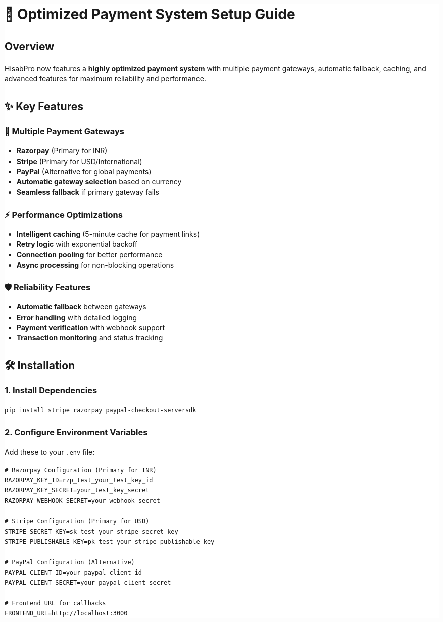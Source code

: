 # 🚀 Optimized Payment System Setup Guide

## Overview

HisabPro now features a **highly optimized payment system** with multiple payment gateways, automatic fallback, caching, and advanced features for maximum reliability and performance.

## ✨ Key Features

### 🔄 Multiple Payment Gateways
- **Razorpay** (Primary for INR)
- **Stripe** (Primary for USD/International)
- **PayPal** (Alternative for global payments)
- **Automatic gateway selection** based on currency
- **Seamless fallback** if primary gateway fails

### ⚡ Performance Optimizations
- **Intelligent caching** (5-minute cache for payment links)
- **Retry logic** with exponential backoff
- **Connection pooling** for better performance
- **Async processing** for non-blocking operations

### 🛡️ Reliability Features
- **Automatic fallback** between gateways
- **Error handling** with detailed logging
- **Payment verification** with webhook support
- **Transaction monitoring** and status tracking

## 🛠️ Installation

### 1. Install Dependencies

```bash
pip install stripe razorpay paypal-checkout-serversdk
```

### 2. Configure Environment Variables

Add these to your `.env` file:

```env
# Razorpay Configuration (Primary for INR)
RAZORPAY_KEY_ID=rzp_test_your_test_key_id
RAZORPAY_KEY_SECRET=your_test_key_secret
RAZORPAY_WEBHOOK_SECRET=your_webhook_secret

# Stripe Configuration (Primary for USD)
STRIPE_SECRET_KEY=sk_test_your_stripe_secret_key
STRIPE_PUBLISHABLE_KEY=pk_test_your_stripe_publishable_key

# PayPal Configuration (Alternative)
PAYPAL_CLIENT_ID=your_paypal_client_id
PAYPAL_CLIENT_SECRET=your_paypal_client_secret

# Frontend URL for callbacks
FRONTEND_URL=http://localhost:3000
```
